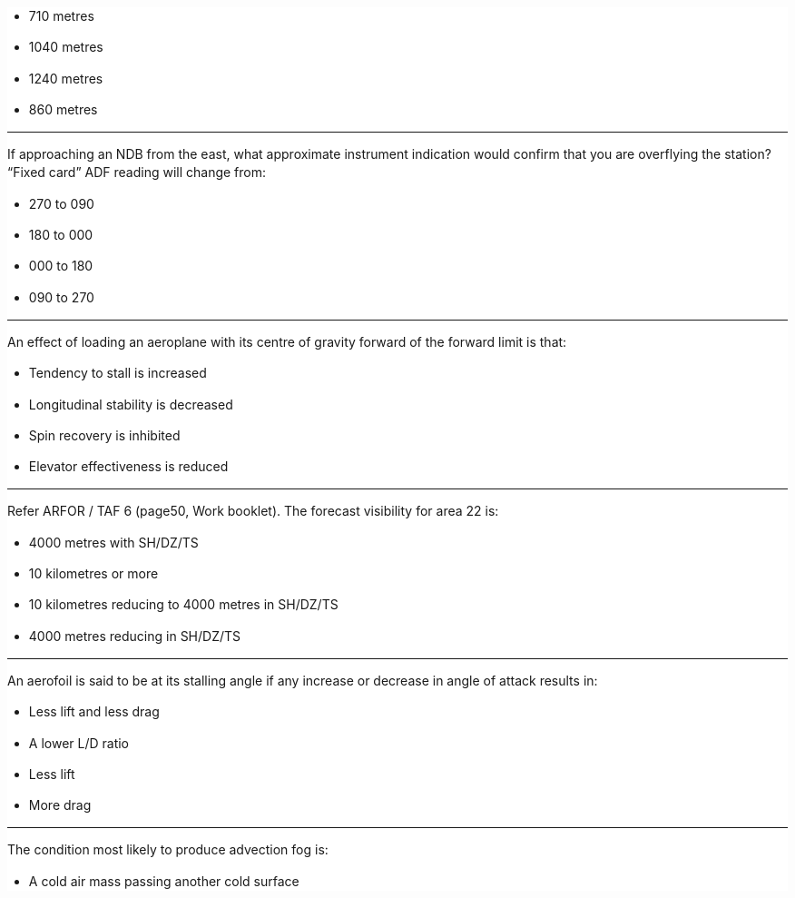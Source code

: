 * 710 metres

* 1040 metres

* 1240 metres

* 860 metres

----

If approaching an NDB from the east, what approximate instrument indication would confirm that you are overflying the station? “Fixed card” ADF reading will change from:

* 270 to 090

* 180 to 000

* 000 to 180

* 090 to 270

----

An effect of loading an aeroplane with its centre of gravity forward of the forward limit is that:

* Tendency to stall is increased

* Longitudinal stability is decreased

* Spin recovery is inhibited

* Elevator effectiveness is reduced

----

Refer ARFOR / TAF 6  (page50, Work booklet). The forecast visibility for area 22 is:

* 4000 metres with SH/DZ/TS

* 10 kilometres or more

* 10 kilometres reducing to 4000 metres in SH/DZ/TS

* 4000 metres reducing in SH/DZ/TS

----

An aerofoil is said to be at its stalling angle if any increase or decrease in angle of attack results in: 

* Less lift and less drag

* A lower L/D ratio

* Less lift

* More drag

----

The condition most likely to produce advection fog is:

* A cold air mass passing another cold surface
